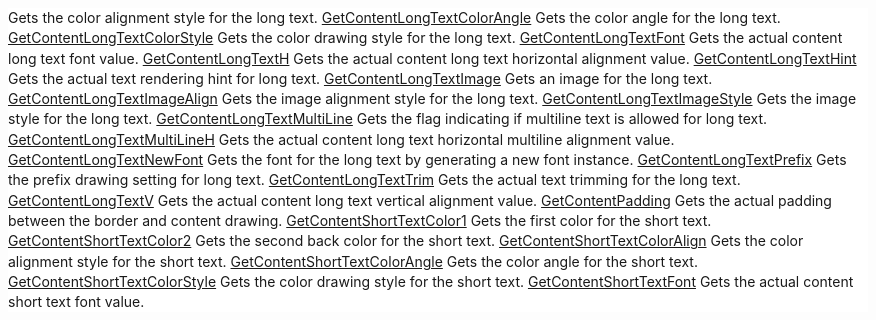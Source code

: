 <td>Gets the color alignment style for the long text.</td></tr>
<tr>
<td><a href="9625c608-1c44-c813-4dfa-711209098d71.md">GetContentLongTextColorAngle</a></td>
<td>Gets the color angle for the long text.</td></tr>
<tr>
<td><a href="4e69a214-e34b-5140-ce5e-04344a4ea2db.md">GetContentLongTextColorStyle</a></td>
<td>Gets the color drawing style for the long text.</td></tr>
<tr>
<td><a href="e9d3faa4-42aa-0873-bf98-bc51e4da9a27.md">GetContentLongTextFont</a></td>
<td>Gets the actual content long text font value.</td></tr>
<tr>
<td><a href="a855fb12-f1f4-60a9-7415-944c33cd9a3c.md">GetContentLongTextH</a></td>
<td>Gets the actual content long text horizontal alignment value.</td></tr>
<tr>
<td><a href="54d256b3-f70c-f4a1-c1bc-ad44fbb539ab.md">GetContentLongTextHint</a></td>
<td>Gets the actual text rendering hint for long text.</td></tr>
<tr>
<td><a href="23525b6f-b1ae-d2e9-1f64-582fde06888b.md">GetContentLongTextImage</a></td>
<td>Gets an image for the long text.</td></tr>
<tr>
<td><a href="86df6478-a557-79b4-52c2-97b06fa04ea7.md">GetContentLongTextImageAlign</a></td>
<td>Gets the image alignment style for the long text.</td></tr>
<tr>
<td><a href="a78bbcda-2818-e9d4-67d2-50393f55f0ce.md">GetContentLongTextImageStyle</a></td>
<td>Gets the image style for the long text.</td></tr>
<tr>
<td><a href="04a21dba-37d1-c284-30ac-d6530c32353e.md">GetContentLongTextMultiLine</a></td>
<td>Gets the flag indicating if multiline text is allowed for long text.</td></tr>
<tr>
<td><a href="c3d6a300-f39c-e6ba-e8c8-f61abd9fc78b.md">GetContentLongTextMultiLineH</a></td>
<td>Gets the actual content long text horizontal multiline alignment value.</td></tr>
<tr>
<td><a href="ea49ad96-b4da-2838-fe22-1df0cd0d925a.md">GetContentLongTextNewFont</a></td>
<td>Gets the font for the long text by generating a new font instance.</td></tr>
<tr>
<td><a href="eaedc066-42fd-c87a-2ecc-9b423f54fde4.md">GetContentLongTextPrefix</a></td>
<td>Gets the prefix drawing setting for long text.</td></tr>
<tr>
<td><a href="683a5aeb-b35d-c863-bcc6-70d874468a47.md">GetContentLongTextTrim</a></td>
<td>Gets the actual text trimming for the long text.</td></tr>
<tr>
<td><a href="675f6d70-be6b-cc3d-7748-bfb169fcdc74.md">GetContentLongTextV</a></td>
<td>Gets the actual content long text vertical alignment value.</td></tr>
<tr>
<td><a href="24649f35-481b-74ac-7521-2e10fe29a877.md">GetContentPadding</a></td>
<td>Gets the actual padding between the border and content drawing.</td></tr>
<tr>
<td><a href="ba32dcad-51fd-9402-0b6f-3a35c03bc5f6.md">GetContentShortTextColor1</a></td>
<td>Gets the first color for the short text.</td></tr>
<tr>
<td><a href="dc526a3a-15b9-abaf-dc85-2314d619eff3.md">GetContentShortTextColor2</a></td>
<td>Gets the second back color for the short text.</td></tr>
<tr>
<td><a href="b6ce04b3-8872-0226-2895-a4d4ca87136a.md">GetContentShortTextColorAlign</a></td>
<td>Gets the color alignment style for the short text.</td></tr>
<tr>
<td><a href="8f49b35c-7e36-56ee-c3d7-6a9acfff2de6.md">GetContentShortTextColorAngle</a></td>
<td>Gets the color angle for the short text.</td></tr>
<tr>
<td><a href="403934de-6b8c-c085-f131-0ece974bab71.md">GetContentShortTextColorStyle</a></td>
<td>Gets the color drawing style for the short text.</td></tr>
<tr>
<td><a href="ef0631bf-4aeb-7059-fa2c-cd307ccfea4e.md">GetContentShortTextFont</a></td>
<td>Gets the actual content short text font value.</td></tr>